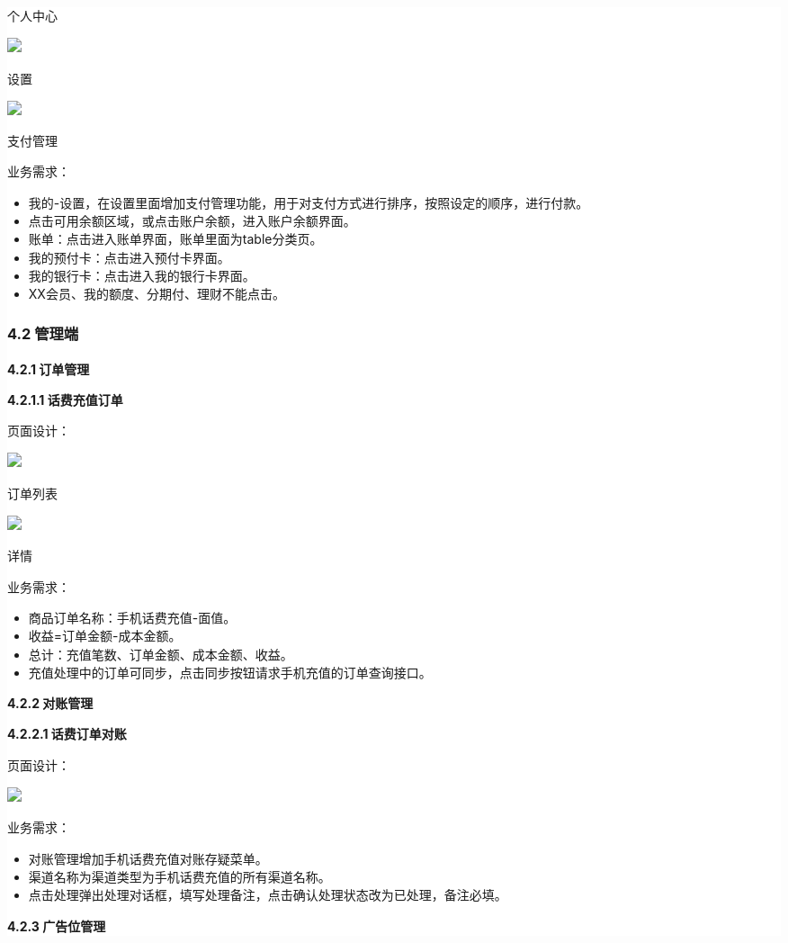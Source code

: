 个人中心

![](https://image.woshipm.com/2023/05/27/da844c5c-fc75-11ed-adbb-00163e0b5ff3.png)

设置

![](https://image.woshipm.com/2023/05/27/e9463ce6-fc75-11ed-96ae-00163e0b5ff3.png)

支付管理

业务需求：

*   我的-设置，在设置里面增加支付管理功能，用于对支付方式进行排序，按照设定的顺序，进行付款。
*   点击可用余额区域，或点击账户余额，进入账户余额界面。
*   账单：点击进入账单界面，账单里面为table分类页。
*   我的预付卡：点击进入预付卡界面。
*   我的银行卡：点击进入我的银行卡界面。
*   XX会员、我的额度、分期付、理财不能点击。

### 4.2 管理端

**4.2.1 订单管理**

**4.2.1.1 话费充值订单**

页面设计：

![](https://image.woshipm.com/2023/05/27/f9847104-fc75-11ed-94e0-00163e0b5ff3.png)

订单列表

![](https://image.woshipm.com/2023/05/27/0186a25a-fc76-11ed-bbb6-00163e0b5ff3.png)

详情

业务需求：

*   商品订单名称：手机话费充值-面值。
*   收益=订单金额-成本金额。
*   总计：充值笔数、订单金额、成本金额、收益。
*   充值处理中的订单可同步，点击同步按钮请求手机充值的订单查询接口。

**4.2.2 对账管理**

**4.2.2.1 话费订单对账**

页面设计：

![](https://image.woshipm.com/2023/05/27/0af5960c-fc76-11ed-96ae-00163e0b5ff3.png)

业务需求：

*   对账管理增加手机话费充值对账存疑菜单。
*   渠道名称为渠道类型为手机话费充值的所有渠道名称。
*   点击处理弹出处理对话框，填写处理备注，点击确认处理状态改为已处理，备注必填。

**4.2.3 广告位管理**
